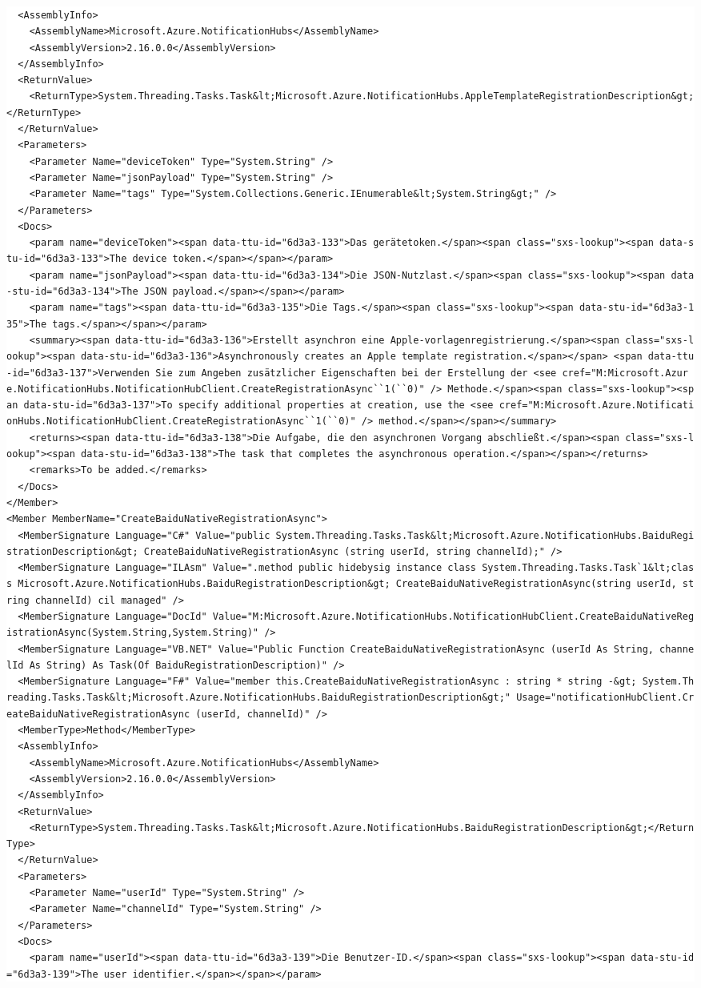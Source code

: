       <AssemblyInfo>
        <AssemblyName>Microsoft.Azure.NotificationHubs</AssemblyName>
        <AssemblyVersion>2.16.0.0</AssemblyVersion>
      </AssemblyInfo>
      <ReturnValue>
        <ReturnType>System.Threading.Tasks.Task&lt;Microsoft.Azure.NotificationHubs.AppleTemplateRegistrationDescription&gt;</ReturnType>
      </ReturnValue>
      <Parameters>
        <Parameter Name="deviceToken" Type="System.String" />
        <Parameter Name="jsonPayload" Type="System.String" />
        <Parameter Name="tags" Type="System.Collections.Generic.IEnumerable&lt;System.String&gt;" />
      </Parameters>
      <Docs>
        <param name="deviceToken"><span data-ttu-id="6d3a3-133">Das gerätetoken.</span><span class="sxs-lookup"><span data-stu-id="6d3a3-133">The device token.</span></span></param>
        <param name="jsonPayload"><span data-ttu-id="6d3a3-134">Die JSON-Nutzlast.</span><span class="sxs-lookup"><span data-stu-id="6d3a3-134">The JSON payload.</span></span></param>
        <param name="tags"><span data-ttu-id="6d3a3-135">Die Tags.</span><span class="sxs-lookup"><span data-stu-id="6d3a3-135">The tags.</span></span></param>
        <summary><span data-ttu-id="6d3a3-136">Erstellt asynchron eine Apple-vorlagenregistrierung.</span><span class="sxs-lookup"><span data-stu-id="6d3a3-136">Asynchronously creates an Apple template registration.</span></span> <span data-ttu-id="6d3a3-137">Verwenden Sie zum Angeben zusätzlicher Eigenschaften bei der Erstellung der <see cref="M:Microsoft.Azure.NotificationHubs.NotificationHubClient.CreateRegistrationAsync``1(``0)" /> Methode.</span><span class="sxs-lookup"><span data-stu-id="6d3a3-137">To specify additional properties at creation, use the <see cref="M:Microsoft.Azure.NotificationHubs.NotificationHubClient.CreateRegistrationAsync``1(``0)" /> method.</span></span></summary>
        <returns><span data-ttu-id="6d3a3-138">Die Aufgabe, die den asynchronen Vorgang abschließt.</span><span class="sxs-lookup"><span data-stu-id="6d3a3-138">The task that completes the asynchronous operation.</span></span></returns>
        <remarks>To be added.</remarks>
      </Docs>
    </Member>
    <Member MemberName="CreateBaiduNativeRegistrationAsync">
      <MemberSignature Language="C#" Value="public System.Threading.Tasks.Task&lt;Microsoft.Azure.NotificationHubs.BaiduRegistrationDescription&gt; CreateBaiduNativeRegistrationAsync (string userId, string channelId);" />
      <MemberSignature Language="ILAsm" Value=".method public hidebysig instance class System.Threading.Tasks.Task`1&lt;class Microsoft.Azure.NotificationHubs.BaiduRegistrationDescription&gt; CreateBaiduNativeRegistrationAsync(string userId, string channelId) cil managed" />
      <MemberSignature Language="DocId" Value="M:Microsoft.Azure.NotificationHubs.NotificationHubClient.CreateBaiduNativeRegistrationAsync(System.String,System.String)" />
      <MemberSignature Language="VB.NET" Value="Public Function CreateBaiduNativeRegistrationAsync (userId As String, channelId As String) As Task(Of BaiduRegistrationDescription)" />
      <MemberSignature Language="F#" Value="member this.CreateBaiduNativeRegistrationAsync : string * string -&gt; System.Threading.Tasks.Task&lt;Microsoft.Azure.NotificationHubs.BaiduRegistrationDescription&gt;" Usage="notificationHubClient.CreateBaiduNativeRegistrationAsync (userId, channelId)" />
      <MemberType>Method</MemberType>
      <AssemblyInfo>
        <AssemblyName>Microsoft.Azure.NotificationHubs</AssemblyName>
        <AssemblyVersion>2.16.0.0</AssemblyVersion>
      </AssemblyInfo>
      <ReturnValue>
        <ReturnType>System.Threading.Tasks.Task&lt;Microsoft.Azure.NotificationHubs.BaiduRegistrationDescription&gt;</ReturnType>
      </ReturnValue>
      <Parameters>
        <Parameter Name="userId" Type="System.String" />
        <Parameter Name="channelId" Type="System.String" />
      </Parameters>
      <Docs>
        <param name="userId"><span data-ttu-id="6d3a3-139">Die Benutzer-ID.</span><span class="sxs-lookup"><span data-stu-id="6d3a3-139">The user identifier.</span></span></param>